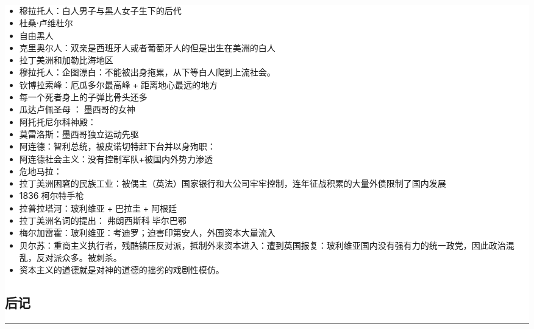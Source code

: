 * 穆拉托人：白人男子与黑人女子生下的后代
* 杜桑·卢维杜尔 
* 自由黑人
* 克里奥尔人：双亲是西班牙人或者葡萄牙人的但是出生在美洲的白人
* 拉丁美洲和加勒比海地区
* 穆拉托人：企图漂白：不能被出身拖累，从下等白人爬到上流社会。
* 钦博拉索峰：厄瓜多尔最高峰 + 距离地心最远的地方
* 每一个死者身上的子弹比骨头还多
* 瓜达卢佩圣母 ： 墨西哥的女神
* 阿托托尼尔科神殿：
* 莫雷洛斯：墨西哥独立运动先驱
* 阿连德：智利总统，被皮诺切特赶下台并以身殉职：
* 阿连德社会主义：没有控制军队+被国内外势力渗透
* 危地马拉：
* 拉丁美洲困窘的民族工业：被偶主（英法）国家银行和大公司牢牢控制，连年征战积累的大量外债限制了国内发展
* 1836 柯尔特手枪
* 拉普拉塔河：玻利维亚 + 巴拉圭 + 阿根廷
* 拉丁美洲名词的提出： 弗朗西斯科 毕尔巴鄂
* 梅尔加雷霍：玻利维亚：考迪罗；迫害印第安人，外国资本大量流入
* 贝尔苏：重商主义执行者，残酷镇压反对派，抵制外来资本进入：遭到英国报复：玻利维亚国内没有强有力的统一政党，因此政治混乱，反对派众多。被刺杀。
* 资本主义的道德就是对神的道德的拙劣的戏剧性模仿。

## 后记
-----

